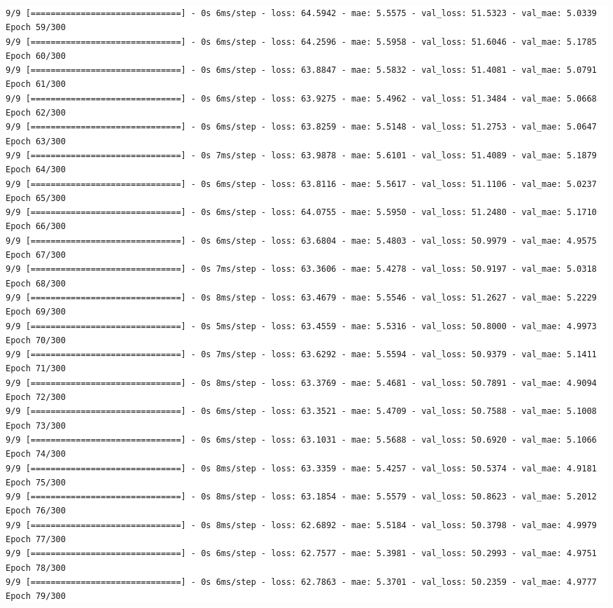     9/9 [==============================] - 0s 6ms/step - loss: 64.5942 - mae: 5.5575 - val_loss: 51.5323 - val_mae: 5.0339
    Epoch 59/300
    9/9 [==============================] - 0s 6ms/step - loss: 64.2596 - mae: 5.5958 - val_loss: 51.6046 - val_mae: 5.1785
    Epoch 60/300
    9/9 [==============================] - 0s 6ms/step - loss: 63.8847 - mae: 5.5832 - val_loss: 51.4081 - val_mae: 5.0791
    Epoch 61/300
    9/9 [==============================] - 0s 6ms/step - loss: 63.9275 - mae: 5.4962 - val_loss: 51.3484 - val_mae: 5.0668
    Epoch 62/300
    9/9 [==============================] - 0s 6ms/step - loss: 63.8259 - mae: 5.5148 - val_loss: 51.2753 - val_mae: 5.0647
    Epoch 63/300
    9/9 [==============================] - 0s 7ms/step - loss: 63.9878 - mae: 5.6101 - val_loss: 51.4089 - val_mae: 5.1879
    Epoch 64/300
    9/9 [==============================] - 0s 6ms/step - loss: 63.8116 - mae: 5.5617 - val_loss: 51.1106 - val_mae: 5.0237
    Epoch 65/300
    9/9 [==============================] - 0s 6ms/step - loss: 64.0755 - mae: 5.5950 - val_loss: 51.2480 - val_mae: 5.1710
    Epoch 66/300
    9/9 [==============================] - 0s 6ms/step - loss: 63.6804 - mae: 5.4803 - val_loss: 50.9979 - val_mae: 4.9575
    Epoch 67/300
    9/9 [==============================] - 0s 7ms/step - loss: 63.3606 - mae: 5.4278 - val_loss: 50.9197 - val_mae: 5.0318
    Epoch 68/300
    9/9 [==============================] - 0s 8ms/step - loss: 63.4679 - mae: 5.5546 - val_loss: 51.2627 - val_mae: 5.2229
    Epoch 69/300
    9/9 [==============================] - 0s 5ms/step - loss: 63.4559 - mae: 5.5316 - val_loss: 50.8000 - val_mae: 4.9973
    Epoch 70/300
    9/9 [==============================] - 0s 7ms/step - loss: 63.6292 - mae: 5.5594 - val_loss: 50.9379 - val_mae: 5.1411
    Epoch 71/300
    9/9 [==============================] - 0s 8ms/step - loss: 63.3769 - mae: 5.4681 - val_loss: 50.7891 - val_mae: 4.9094
    Epoch 72/300
    9/9 [==============================] - 0s 6ms/step - loss: 63.3521 - mae: 5.4709 - val_loss: 50.7588 - val_mae: 5.1008
    Epoch 73/300
    9/9 [==============================] - 0s 6ms/step - loss: 63.1031 - mae: 5.5688 - val_loss: 50.6920 - val_mae: 5.1066
    Epoch 74/300
    9/9 [==============================] - 0s 8ms/step - loss: 63.3359 - mae: 5.4257 - val_loss: 50.5374 - val_mae: 4.9181
    Epoch 75/300
    9/9 [==============================] - 0s 8ms/step - loss: 63.1854 - mae: 5.5579 - val_loss: 50.8623 - val_mae: 5.2012
    Epoch 76/300
    9/9 [==============================] - 0s 8ms/step - loss: 62.6892 - mae: 5.5184 - val_loss: 50.3798 - val_mae: 4.9979
    Epoch 77/300
    9/9 [==============================] - 0s 6ms/step - loss: 62.7577 - mae: 5.3981 - val_loss: 50.2993 - val_mae: 4.9751
    Epoch 78/300
    9/9 [==============================] - 0s 6ms/step - loss: 62.7863 - mae: 5.3701 - val_loss: 50.2359 - val_mae: 4.9777
    Epoch 79/300
